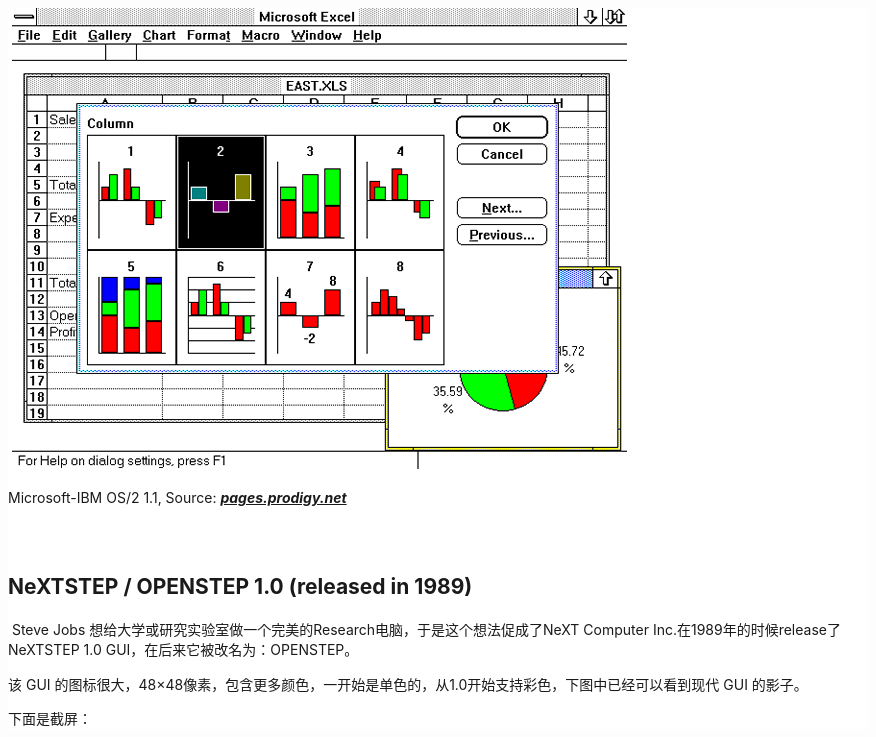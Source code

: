  [![16-os-2-11](../wp-content/uploads/2009/03/16-os-2-11.gif "16-os-2-11")](https://coolshell.cn/wp-content/uploads/2009/03/16-os-2-11.gif)  

Microsoft-IBM OS/2 1.1, Source: [***pages.prodigy.net***](http://pages.prodigy.net/michaln/history/os211/index.html)


 


**NeXTSTEP / OPENSTEP 1.0 (released in 1989)**
----------------------------------------------


 Steve Jobs 想给大学或研究实验室做一个完美的Research电脑，于是这个想法促成了NeXT Computer Inc.在1989年的时候release了 NeXTSTEP 1.0 GUI，在后来它被改名为：OPENSTEP。


该 GUI 的图标很大，48×48像素，包含更多颜色，一开始是单色的，从1.0开始支持彩色，下图中已经可以看到现代 GUI 的影子。


下面是截屏： 

